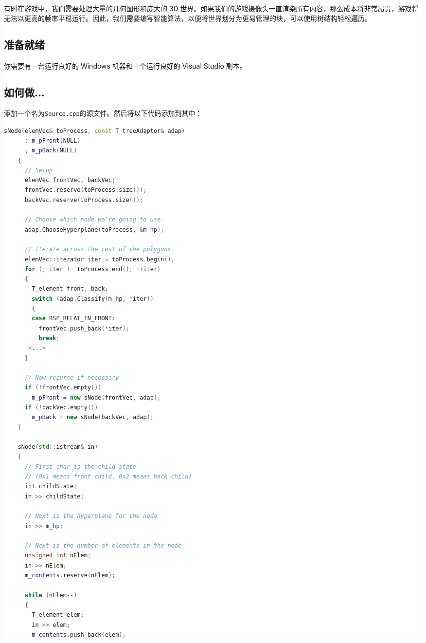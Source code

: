 有时在游戏中，我们需要处理大量的几何图形和庞大的 3D 世界。如果我们的游戏摄像头一直渲染所有内容，那么成本将非常昂贵，游戏将无法以更高的帧率平稳运行。因此，我们需要编写智能算法，以便将世界划分为更易管理的块，可以使用树结构轻松遍历。

## 准备就绪

你需要有一台运行良好的 Windows 机器和一个运行良好的 Visual Studio 副本。

## 如何做...

添加一个名为`Source.cpp`的源文件。然后将以下代码添加到其中：

```cpp
sNode(elemVec& toProcess, const T_treeAdaptor& adap)
      : m_pFront(NULL)
      , m_pBack(NULL)
    {
      // Setup
      elemVec frontVec, backVec;
      frontVec.reserve(toProcess.size());
      backVec.reserve(toProcess.size());

      // Choose which node we're going to use.
      adap.ChooseHyperplane(toProcess, &m_hp);

      // Iterate across the rest of the polygons
      elemVec::iterator iter = toProcess.begin();
      for (; iter != toProcess.end(); ++iter)
      {
        T_element front, back;
        switch (adap.Classify(m_hp, *iter))
        {
        case BSP_RELAT_IN_FRONT:
          frontVec.push_back(*iter);
          break;
       <...> 
      }

      // Now recurse if necessary
      if (!frontVec.empty())
        m_pFront = new sNode(frontVec, adap);
      if (!backVec.empty())
        m_pBack = new sNode(backVec, adap);
    }

    sNode(std::istream& in)
    {
      // First char is the child state
      // (0x1 means front child, 0x2 means back child)
      int childState;
      in >> childState;

      // Next is the hyperplane for the node
      in >> m_hp;

      // Next is the number of elements in the node
      unsigned int nElem;
      in >> nElem;
      m_contents.reserve(nElem);

      while (nElem--)
      {
        T_element elem;
        in >> elem;
        m_contents.push_back(elem);
```